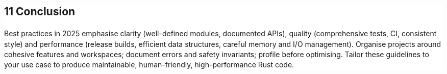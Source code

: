 
## 11 Conclusion

Best practices in 2025 emphasise clarity (well-defined modules, documented APIs), quality (comprehensive tests, CI, consistent style) and performance (release builds, efficient data structures, careful memory and I/O management). Organise projects around cohesive features and workspaces; document errors and safety invariants; profile before optimising. Tailor these guidelines to your use case to produce maintainable, human-friendly, high-performance Rust code.
